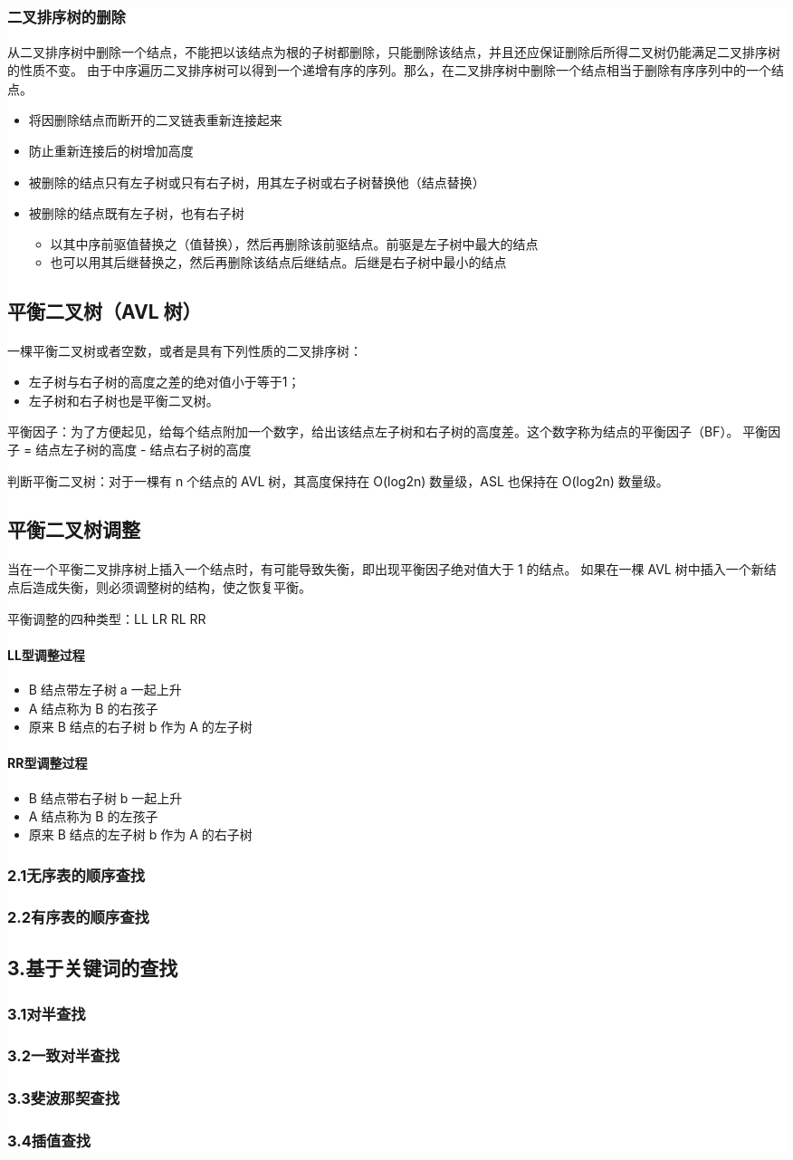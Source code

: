### 二叉排序树的删除
从二叉排序树中删除一个结点，不能把以该结点为根的子树都删除，只能删除该结点，并且还应保证删除后所得二叉树仍能满足二叉排序树的性质不变。
 由于中序遍历二叉排序树可以得到一个递增有序的序列。那么，在二叉排序树中删除一个结点相当于删除有序序列中的一个结点。
- 将因删除结点而断开的二叉链表重新连接起来
- 防止重新连接后的树增加高度

- 被删除的结点只有左子树或只有右子树，用其左子树或右子树替换他（结点替换）
- 被删除的结点既有左子树，也有右子树
  - 以其中序前驱值替换之（值替换），然后再删除该前驱结点。前驱是左子树中最大的结点
  - 也可以用其后继替换之，然后再删除该结点后继结点。后继是右子树中最小的结点

## 平衡二叉树（AVL 树）
一棵平衡二叉树或者空数，或者是具有下列性质的二叉排序树：
- 左子树与右子树的高度之差的绝对值小于等于1；
- 左子树和右子树也是平衡二叉树。
  
平衡因子：为了方便起见，给每个结点附加一个数字，给出该结点左子树和右子树的高度差。这个数字称为结点的平衡因子（BF）。
平衡因子 = 结点左子树的高度 - 结点右子树的高度 

判断平衡二叉树：对于一棵有 n 个结点的 AVL 树，其高度保持在 O(log2n) 数量级，ASL 也保持在 O(log2n) 数量级。

## 平衡二叉树调整

当在一个平衡二叉排序树上插入一个结点时，有可能导致失衡，即出现平衡因子绝对值大于 1 的结点。
如果在一棵 AVL 树中插入一个新结点后造成失衡，则必须调整树的结构，使之恢复平衡。

平衡调整的四种类型：LL LR RL RR

#### LL型调整过程
- B 结点带左子树 a 一起上升
- A 结点称为 B 的右孩子
- 原来 B 结点的右子树 b 作为 A 的左子树

#### RR型调整过程
- B 结点带右子树 b 一起上升
- A 结点称为 B 的左孩子
- 原来 B 结点的左子树 b 作为 A 的右子树












### 2.1无序表的顺序查找
### 2.2有序表的顺序查找

## 3.基于关键词的查找
### 3.1对半查找
### 3.2一致对半查找
### 3.3斐波那契查找
### 3.4插值查找
